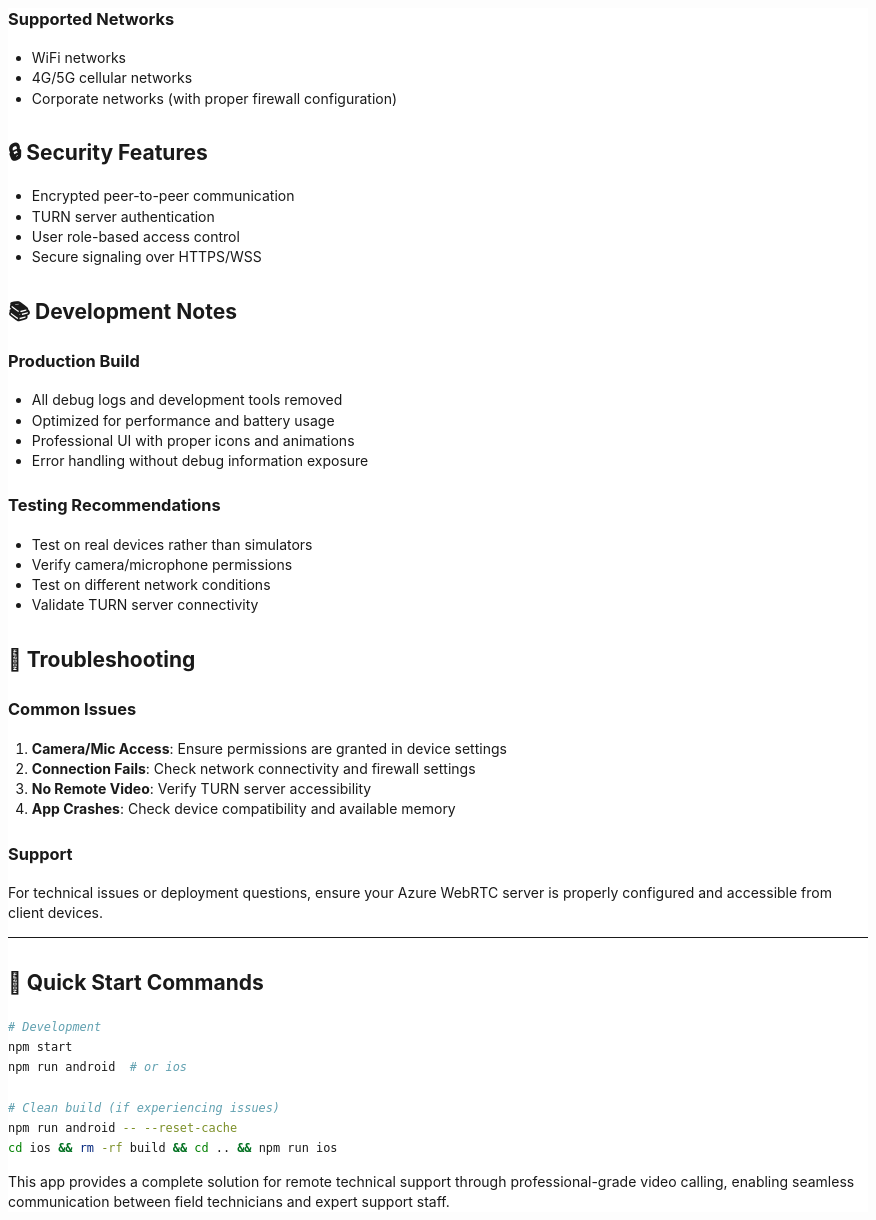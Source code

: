 ### Supported Networks
- WiFi networks
- 4G/5G cellular networks
- Corporate networks (with proper firewall configuration)

## 🔒 Security Features

- Encrypted peer-to-peer communication
- TURN server authentication
- User role-based access control
- Secure signaling over HTTPS/WSS

## 📚 Development Notes

### Production Build
- All debug logs and development tools removed
- Optimized for performance and battery usage
- Professional UI with proper icons and animations
- Error handling without debug information exposure

### Testing Recommendations
- Test on real devices rather than simulators
- Verify camera/microphone permissions
- Test on different network conditions
- Validate TURN server connectivity

## 🐛 Troubleshooting

### Common Issues
1. **Camera/Mic Access**: Ensure permissions are granted in device settings
2. **Connection Fails**: Check network connectivity and firewall settings
3. **No Remote Video**: Verify TURN server accessibility
4. **App Crashes**: Check device compatibility and available memory

### Support
For technical issues or deployment questions, ensure your Azure WebRTC server is properly configured and accessible from client devices.

---

## 🏁 Quick Start Commands

```bash
# Development
npm start
npm run android  # or ios

# Clean build (if experiencing issues)
npm run android -- --reset-cache
cd ios && rm -rf build && cd .. && npm run ios
```

This app provides a complete solution for remote technical support through professional-grade video calling, enabling seamless communication between field technicians and expert support staff.
